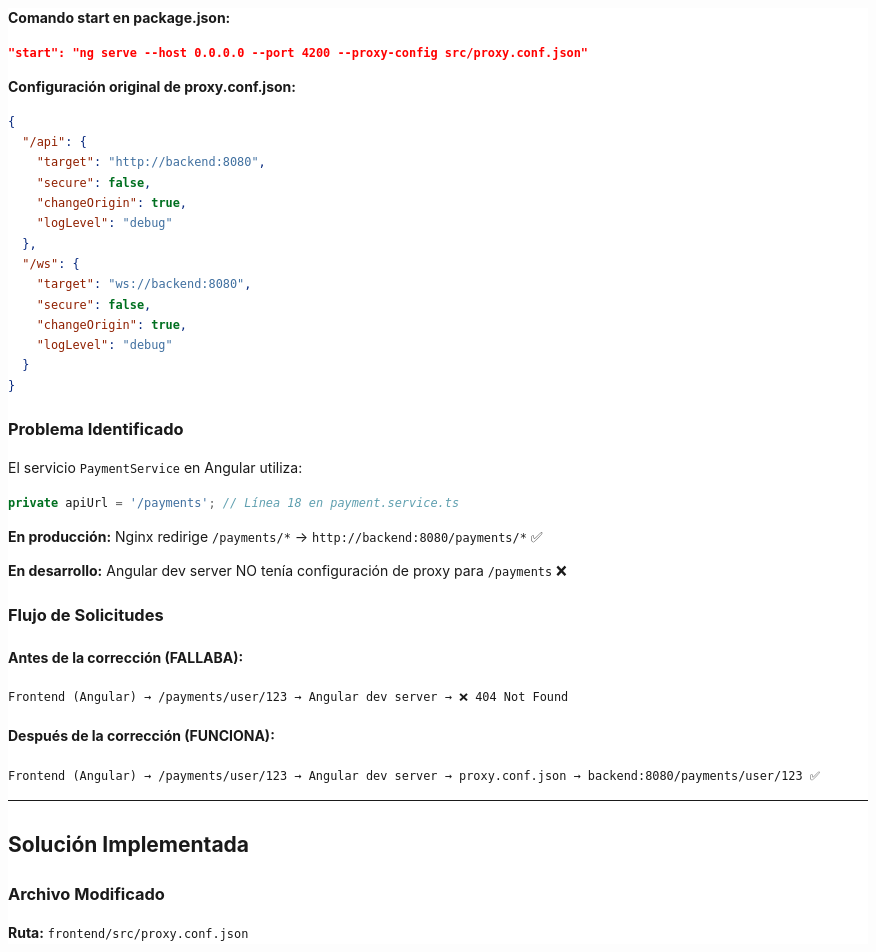 **Comando start en package.json:**
```json
"start": "ng serve --host 0.0.0.0 --port 4200 --proxy-config src/proxy.conf.json"
```

**Configuración original de proxy.conf.json:**
```json
{
  "/api": {
    "target": "http://backend:8080",
    "secure": false,
    "changeOrigin": true,
    "logLevel": "debug"
  },
  "/ws": {
    "target": "ws://backend:8080",
    "secure": false,
    "changeOrigin": true,
    "logLevel": "debug"
  }
}
```

### Problema Identificado

El servicio `PaymentService` en Angular utiliza:
```typescript
private apiUrl = '/payments'; // Línea 18 en payment.service.ts
```

**En producción:** Nginx redirige `/payments/*` → `http://backend:8080/payments/*` ✅

**En desarrollo:** Angular dev server NO tenía configuración de proxy para `/payments` ❌

### Flujo de Solicitudes

#### Antes de la corrección (FALLABA):
```
Frontend (Angular) → /payments/user/123 → Angular dev server → ❌ 404 Not Found
```

#### Después de la corrección (FUNCIONA):
```
Frontend (Angular) → /payments/user/123 → Angular dev server → proxy.conf.json → backend:8080/payments/user/123 ✅
```

---

## Solución Implementada

### Archivo Modificado
**Ruta:** `frontend/src/proxy.conf.json`
